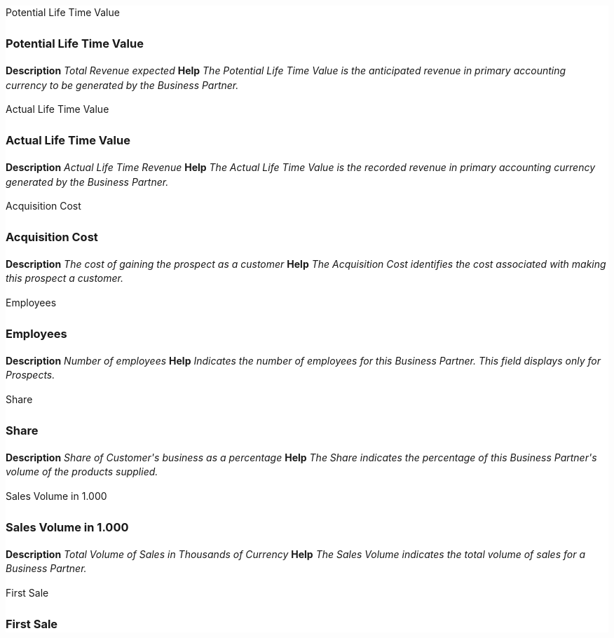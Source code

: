 Potential Life Time Value
### Potential Life Time Value

**Description**
 *Total Revenue expected*
**Help**
 *The Potential Life Time Value is the anticipated revenue in primary accounting currency to be generated by the Business Partner.*

Actual Life Time Value
### Actual Life Time Value

**Description**
 *Actual Life Time Revenue*
**Help**
 *The Actual Life Time Value is the recorded revenue in primary accounting currency generated by the Business Partner.*

Acquisition Cost
### Acquisition Cost

**Description**
 *The cost of gaining the prospect as a customer*
**Help**
 *The Acquisition Cost identifies the cost associated with making this prospect a customer.*

Employees
### Employees

**Description**
 *Number of employees*
**Help**
 *Indicates the number of employees for this Business Partner.  This field displays only for Prospects.*

Share
### Share

**Description**
 *Share of Customer's business as a percentage*
**Help**
 *The Share indicates the percentage of this Business Partner's volume of the products supplied.*

Sales Volume in 1.000
### Sales Volume in 1.000

**Description**
 *Total Volume of Sales in Thousands of Currency*
**Help**
 *The Sales Volume indicates the total volume of sales for a Business Partner.*

First Sale
### First Sale
